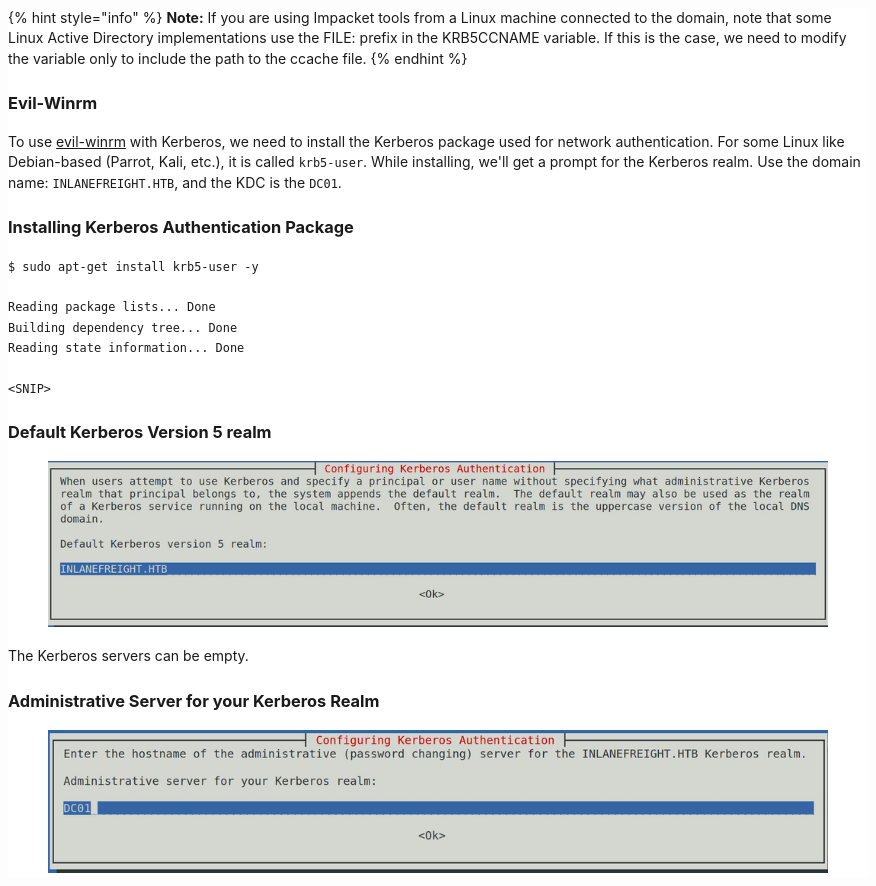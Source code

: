 {% hint style="info" %}
**Note:** If you are using Impacket tools from a Linux machine connected to the domain, note that some Linux Active Directory implementations use the FILE: prefix in the KRB5CCNAME variable. If this is the case, we need to modify the variable only to include the path to the ccache file.
{% endhint %}

### Evil-Winrm

To use [evil-winrm](https://github.com/Hackplayers/evil-winrm) with Kerberos, we need to install the Kerberos package used for network authentication. For some Linux like Debian-based (Parrot, Kali, etc.), it is called `krb5-user`. While installing, we'll get a prompt for the Kerberos realm. Use the domain name: `INLANEFREIGHT.HTB`, and the KDC is the `DC01`.

### **Installing Kerberos Authentication Package**

```shell-session
$ sudo apt-get install krb5-user -y

Reading package lists... Done                                                                                                  
Building dependency tree... Done    
Reading state information... Done

<SNIP>
```

### **Default Kerberos Version 5 realm**

<figure><img src="../../../../.gitbook/assets/image (126).png" alt=""><figcaption></figcaption></figure>

The Kerberos servers can be empty.

### **Administrative Server for your Kerberos Realm**

<figure><img src="../../../../.gitbook/assets/image (127).png" alt=""><figcaption></figcaption></figure>
